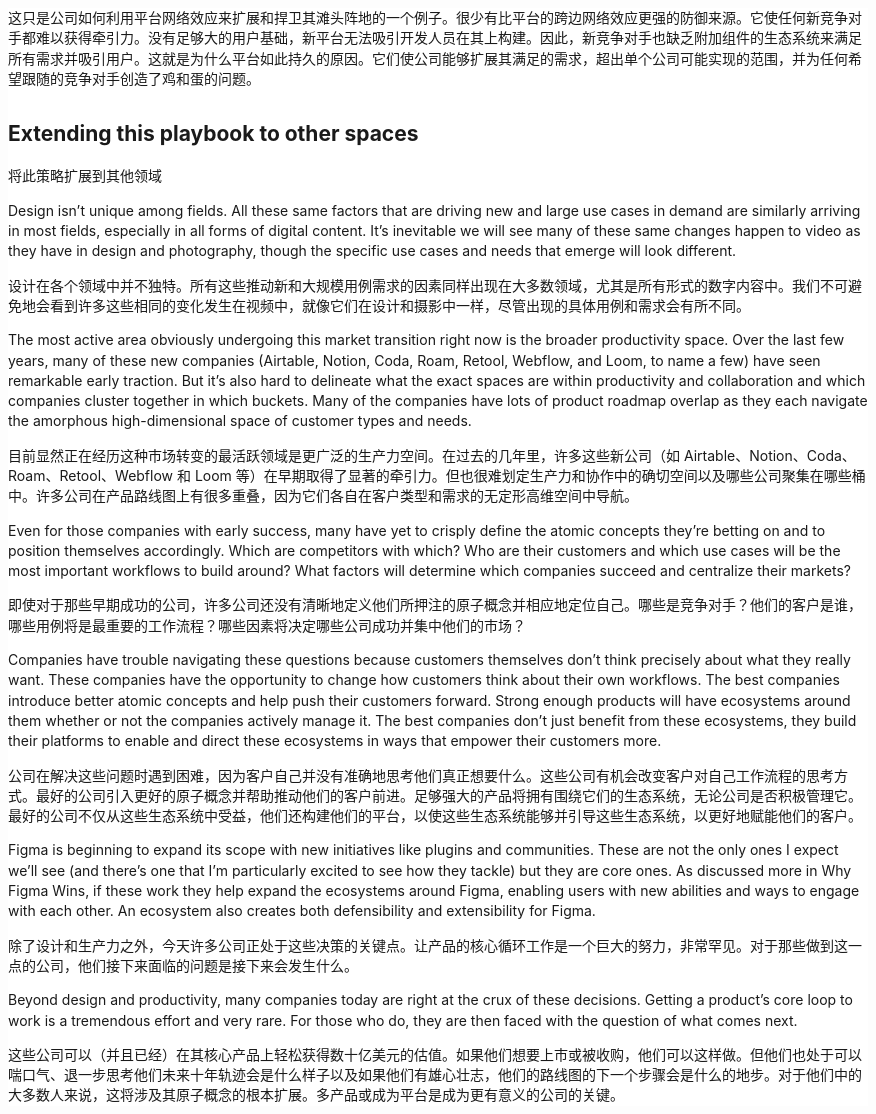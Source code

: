这只是公司如何利用平台网络效应来扩展和捍卫其滩头阵地的一个例子。很少有比平台的跨边网络效应更强的防御来源。它使任何新竞争对手都难以获得牵引力。没有足够大的用户基础，新平台无法吸引开发人员在其上构建。因此，新竞争对手也缺乏附加组件的生态系统来满足所有需求并吸引用户。这就是为什么平台如此持久的原因。它们使公司能够扩展其满足的需求，超出单个公司可能实现的范围，并为任何希望跟随的竞争对手创造了鸡和蛋的问题。

## Extending this playbook to other spaces

将此策略扩展到其他领域

Design isn’t unique among fields. All these same factors that are driving new and large use cases in demand are similarly arriving in most fields, especially in all forms of digital content. It’s inevitable we will see many of these same changes happen to video as they have in design and photography, though the specific use cases and needs that emerge will look different.

设计在各个领域中并不独特。所有这些推动新和大规模用例需求的因素同样出现在大多数领域，尤其是所有形式的数字内容中。我们不可避免地会看到许多这些相同的变化发生在视频中，就像它们在设计和摄影中一样，尽管出现的具体用例和需求会有所不同。

The most active area obviously undergoing this market transition right now is the broader productivity space. Over the last few years, many of these new companies (Airtable, Notion, Coda, Roam, Retool, Webflow, and Loom, to name a few) have seen remarkable early traction. But it’s also hard to delineate what the exact spaces are within productivity and collaboration and which companies cluster together in which buckets. Many of the companies have lots of product roadmap overlap as they each navigate the amorphous high-dimensional space of customer types and needs.

目前显然正在经历这种市场转变的最活跃领域是更广泛的生产力空间。在过去的几年里，许多这些新公司（如 Airtable、Notion、Coda、Roam、Retool、Webflow 和 Loom 等）在早期取得了显著的牵引力。但也很难划定生产力和协作中的确切空间以及哪些公司聚集在哪些桶中。许多公司在产品路线图上有很多重叠，因为它们各自在客户类型和需求的无定形高维空间中导航。

Even for those companies with early success, many have yet to crisply define the atomic concepts they’re betting on and to position themselves accordingly. Which are competitors with which? Who are their customers and which use cases will be the most important workflows to build around? What factors will determine which companies succeed and centralize their markets?

即使对于那些早期成功的公司，许多公司还没有清晰地定义他们所押注的原子概念并相应地定位自己。哪些是竞争对手？他们的客户是谁，哪些用例将是最重要的工作流程？哪些因素将决定哪些公司成功并集中他们的市场？

Companies have trouble navigating these questions because customers themselves don’t think precisely about what they really want. These companies have the opportunity to change how customers think about their own workflows. The best companies introduce better atomic concepts and help push their customers forward. Strong enough products will have ecosystems around them whether or not the companies actively manage it. The best companies don’t just benefit from these ecosystems, they build their platforms to enable and direct these ecosystems in ways that empower their customers more.

公司在解决这些问题时遇到困难，因为客户自己并没有准确地思考他们真正想要什么。这些公司有机会改变客户对自己工作流程的思考方式。最好的公司引入更好的原子概念并帮助推动他们的客户前进。足够强大的产品将拥有围绕它们的生态系统，无论公司是否积极管理它。最好的公司不仅从这些生态系统中受益，他们还构建他们的平台，以使这些生态系统能够并引导这些生态系统，以更好地赋能他们的客户。

Figma is beginning to expand its scope with new initiatives like plugins and communities. These are not the only ones I expect we’ll see (and there’s one that I’m particularly excited to see how they tackle) but they are core ones. As discussed more in Why Figma Wins, if these work they help expand the ecosystems around Figma, enabling users with new abilities and ways to engage with each other. An ecosystem also creates both defensibility and extensibility for Figma.

除了设计和生产力之外，今天许多公司正处于这些决策的关键点。让产品的核心循环工作是一个巨大的努力，非常罕见。对于那些做到这一点的公司，他们接下来面临的问题是接下来会发生什么。

Beyond design and productivity, many companies today are right at the crux of these decisions. Getting a product’s core loop to work is a tremendous effort and very rare. For those who do, they are then faced with the question of what comes next.

这些公司可以（并且已经）在其核心产品上轻松获得数十亿美元的估值。如果他们想要上市或被收购，他们可以这样做。但他们也处于可以喘口气、退一步思考他们未来十年轨迹会是什么样子以及如果他们有雄心壮志，他们的路线图的下一个步骤会是什么的地步。对于他们中的大多数人来说，这将涉及其原子概念的根本扩展。多产品或成为平台是成为更有意义的公司的关键。
